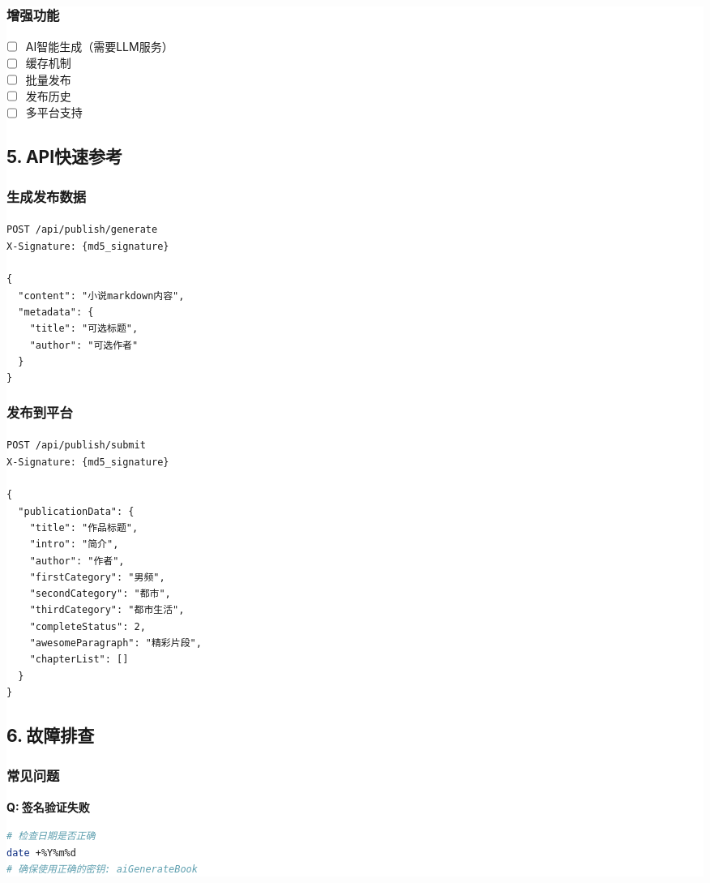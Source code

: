 ### 增强功能
- [ ] AI智能生成（需要LLM服务）
- [ ] 缓存机制
- [ ] 批量发布
- [ ] 发布历史
- [ ] 多平台支持

## 5. API快速参考

### 生成发布数据
```http
POST /api/publish/generate
X-Signature: {md5_signature}

{
  "content": "小说markdown内容",
  "metadata": {
    "title": "可选标题",
    "author": "可选作者"
  }
}
```

### 发布到平台
```http
POST /api/publish/submit
X-Signature: {md5_signature}

{
  "publicationData": {
    "title": "作品标题",
    "intro": "简介",
    "author": "作者",
    "firstCategory": "男频",
    "secondCategory": "都市",
    "thirdCategory": "都市生活",
    "completeStatus": 2,
    "awesomeParagraph": "精彩片段",
    "chapterList": []
  }
}
```

## 6. 故障排查

### 常见问题

**Q: 签名验证失败**
```bash
# 检查日期是否正确
date +%Y%m%d
# 确保使用正确的密钥: aiGenerateBook
```
